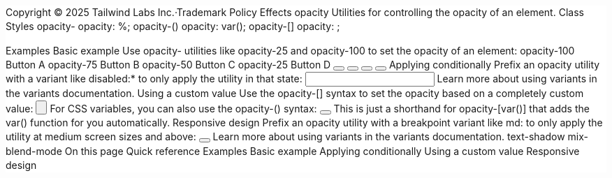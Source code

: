 Copyright © 2025 Tailwind Labs Inc.·Trademark Policy
Effects
opacity
Utilities for controlling the opacity of an element.
Class
Styles
opacity-<number>
opacity: <number>%;
opacity-(<custom-property>)
opacity: var(<custom-property>);
opacity-[<value>]
opacity: <value>;

Examples
Basic example
Use opacity-<number> utilities like opacity-25 and opacity-100 to set the opacity of an element:
opacity-100
Button A
opacity-75
Button B
opacity-50
Button C
opacity-25
Button D
<button class="bg-indigo-500 opacity-100 ..."></button>
<button class="bg-indigo-500 opacity-75 ..."></button>
<button class="bg-indigo-500 opacity-50 ..."></button>
<button class="bg-indigo-500 opacity-25 ..."></button>
Applying conditionally
Prefix an opacity utility with a variant like disabled:* to only apply the utility in that state:
<input class="opacity-100 disabled:opacity-75 ..." type="text" />
Learn more about using variants in the variants documentation.
Using a custom value
Use the opacity-[<value>] syntax to set the opacity based on a completely custom value:
<button class="opacity-[.67] ...">
 
</button>
For CSS variables, you can also use the opacity-(<custom-property>) syntax:
<button class="opacity-(--my-opacity) ...">
 
</button>
This is just a shorthand for opacity-[var(<custom-property>)] that adds the var() function for you automatically.
Responsive design
Prefix an opacity utility with a breakpoint variant like md: to only apply the utility at medium screen sizes and above:
<button class="opacity-50 md:opacity-100 ...">
 
</button>
Learn more about using variants in the variants documentation.
text-shadow
mix-blend-mode
On this page
Quick reference
Examples
Basic example
Applying conditionally
Using a custom value
Responsive design
